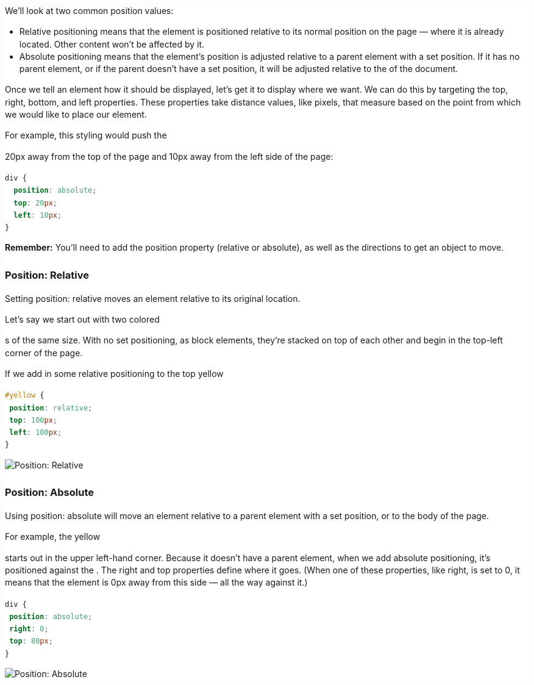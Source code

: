 We’ll look at two common position values:
- Relative positioning means that the element is positioned relative to its normal position on the page — where it is already located. Other content won’t be affected by it.
- Absolute positioning means that the element’s position is adjusted relative to a parent element with a set position. If it has no parent element, or if the parent doesn’t have a set position, it will be adjusted relative to the <body> of the document.

Once we tell an element how it should be displayed, let’s get it to display where we want. We can do this by targeting the top, right, bottom, and left properties. These properties take distance values, like pixels, that measure based on the point from which we would like to place our element.

For example, this styling would push the <div> 20px away from the top of the page and 10px away from the left side of the page:
```CSS
div {
  position: absolute;
  top: 20px;
  left: 10px;
}
```
**Remember:** You’ll need to add the position property (relative or absolute), as well as the directions to get an object to move.

### Position: Relative

Setting position: relative moves an element relative to its original location.

Let’s say we start out with two colored <div>s of the same size. With no set positioning, as block elements, they’re stacked on top of each other and begin in the top-left corner of the page.

If we add in some relative positioning to the top yellow <div>
```CSS
#yellow {
 position: relative;
 top: 100px;
 left: 100px;
}
```
![Position: Relative](https://ga-instruction.s3.amazonaws.com/assets/intro-tech/css-unit-assets/no-positioning-relative-positioning.png)

### Position: Absolute

Using position: absolute will move an element relative to a parent element with a set position, or to the body of the page.

For example, the yellow <div> starts out in the upper left-hand corner. Because it doesn’t have a parent element, when we add absolute positioning, it’s positioned against the <body>. The right and top properties define where it goes. (When one of these properties, like right, is set to 0, it means that the element is 0px away from this side — all the way against it.)

```CSS
div {
 position: absolute;
 right: 0;
 top: 80px;
}
```
![Position: Absolute](https://ga-instruction.s3.amazonaws.com/assets/intro-tech/css-unit-assets/no-positioning-absolute-positioning.png)
